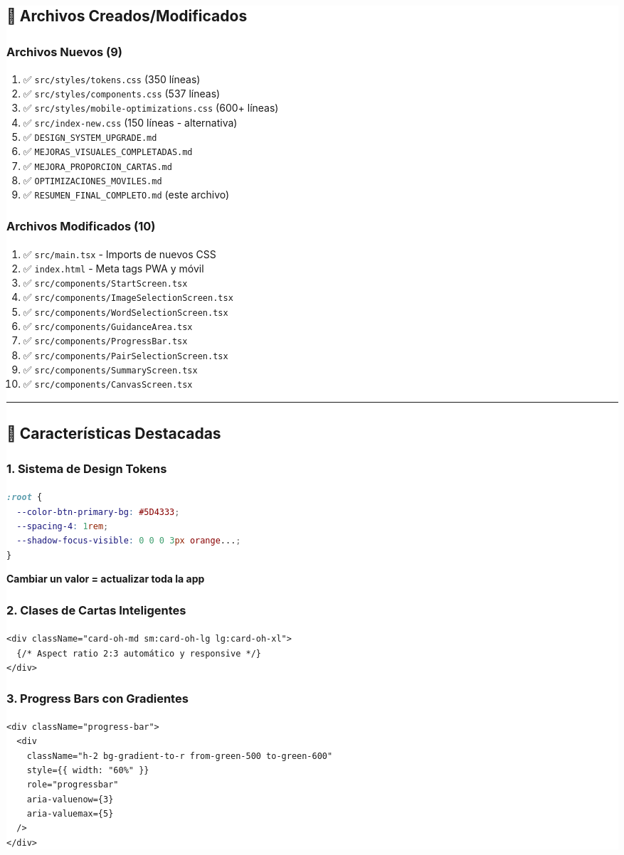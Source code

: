 
## 📁 Archivos Creados/Modificados

### Archivos Nuevos (9)
1. ✅ `src/styles/tokens.css` (350 líneas)
2. ✅ `src/styles/components.css` (537 líneas)
3. ✅ `src/styles/mobile-optimizations.css` (600+ líneas)
4. ✅ `src/index-new.css` (150 líneas - alternativa)
5. ✅ `DESIGN_SYSTEM_UPGRADE.md`
6. ✅ `MEJORAS_VISUALES_COMPLETADAS.md`
7. ✅ `MEJORA_PROPORCION_CARTAS.md`
8. ✅ `OPTIMIZACIONES_MOVILES.md`
9. ✅ `RESUMEN_FINAL_COMPLETO.md` (este archivo)

### Archivos Modificados (10)
1. ✅ `src/main.tsx` - Imports de nuevos CSS
2. ✅ `index.html` - Meta tags PWA y móvil
3. ✅ `src/components/StartScreen.tsx`
4. ✅ `src/components/ImageSelectionScreen.tsx`
5. ✅ `src/components/WordSelectionScreen.tsx`
6. ✅ `src/components/GuidanceArea.tsx`
7. ✅ `src/components/ProgressBar.tsx`
8. ✅ `src/components/PairSelectionScreen.tsx`
9. ✅ `src/components/SummaryScreen.tsx`
10. ✅ `src/components/CanvasScreen.tsx`

---

## 🎯 Características Destacadas

### 1. Sistema de Design Tokens
```css
:root {
  --color-btn-primary-bg: #5D4333;
  --spacing-4: 1rem;
  --shadow-focus-visible: 0 0 0 3px orange...;
}
```
**Cambiar un valor = actualizar toda la app**

### 2. Clases de Cartas Inteligentes
```tsx
<div className="card-oh-md sm:card-oh-lg lg:card-oh-xl">
  {/* Aspect ratio 2:3 automático y responsive */}
</div>
```

### 3. Progress Bars con Gradientes
```tsx
<div className="progress-bar">
  <div
    className="h-2 bg-gradient-to-r from-green-500 to-green-600"
    style={{ width: "60%" }}
    role="progressbar"
    aria-valuenow={3}
    aria-valuemax={5}
  />
</div>
```
